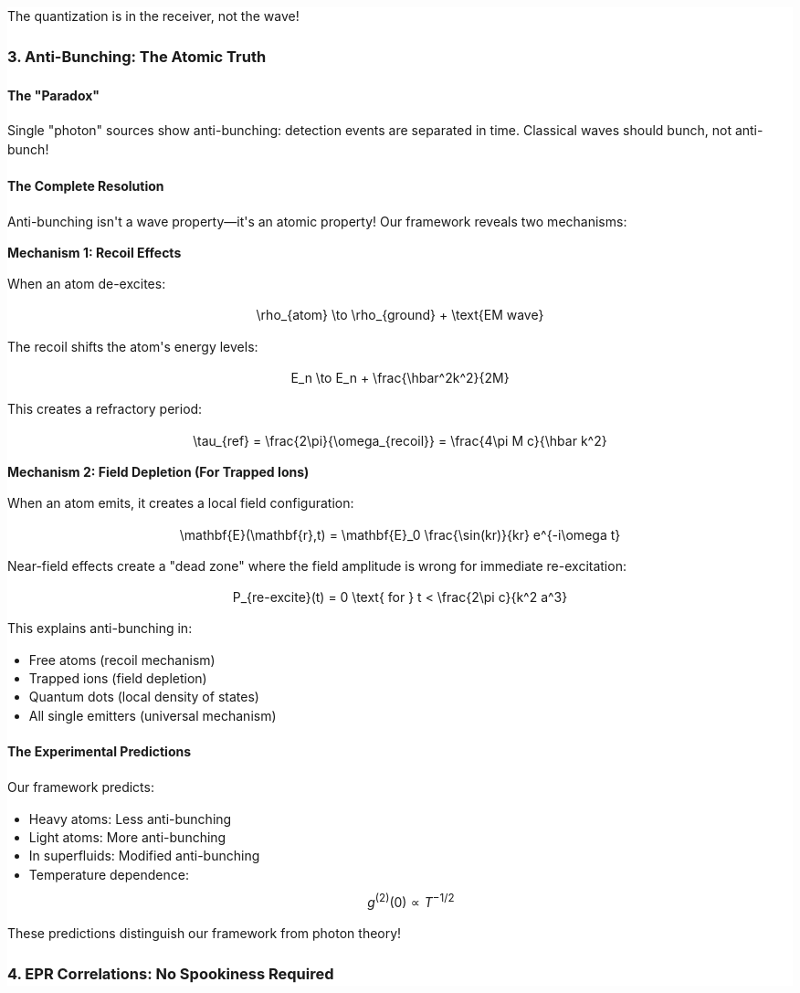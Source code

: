 The quantization is in the receiver, not the wave!

### 3. Anti-Bunching: The Atomic Truth

#### The "Paradox"

Single "photon" sources show anti-bunching: detection events are separated in time. Classical waves should bunch, not anti-bunch!

#### The Complete Resolution

Anti-bunching isn't a wave property—it's an atomic property! Our framework reveals two mechanisms:

**Mechanism 1: Recoil Effects**

When an atom de-excites:

<p align="center"> <span class="math">\rho_{atom} \to \rho_{ground} + \text{EM wave}</span></p>

The recoil shifts the atom's energy levels:&#x20;

<p align="center"><span class="math">E_n \to E_n + \frac{\hbar^2k^2}{2M}</span></p>

This creates a refractory period:&#x20;

<p align="center"><span class="math">\tau_{ref} = \frac{2\pi}{\omega_{recoil}} = \frac{4\pi M c}{\hbar k^2}</span></p>

**Mechanism 2: Field Depletion (For Trapped Ions)**

When an atom emits, it creates a local field configuration:&#x20;

<p align="center"><span class="math">\mathbf{E}(\mathbf{r},t) = \mathbf{E}_0 \frac{\sin(kr)}{kr} e^{-i\omega t}</span></p>

Near-field effects create a "dead zone" where the field amplitude is wrong for immediate re-excitation:&#x20;

<p align="center"><span class="math">P_{re-excite}(t) = 0 \text{ for } t &#x3C; \frac{2\pi c}{k^2 a^3}</span></p>

This explains anti-bunching in:

* Free atoms (recoil mechanism)
* Trapped ions (field depletion)
* Quantum dots (local density of states)
* All single emitters (universal mechanism)

#### The Experimental Predictions

Our framework predicts:

* Heavy atoms: Less anti-bunching
* Light atoms: More anti-bunching
* In superfluids: Modified anti-bunching
* Temperature dependence: $$g^{(2)}(0) \propto T^{-1/2}$$

These predictions distinguish our framework from photon theory!

### 4. EPR Correlations: No Spookiness Required
